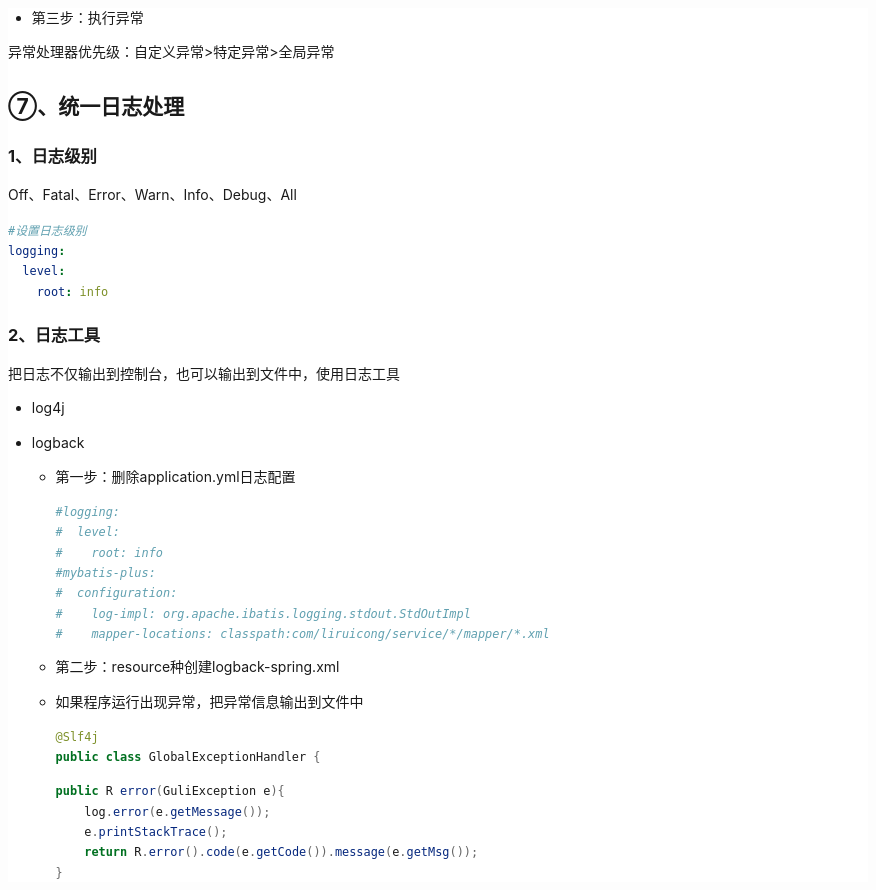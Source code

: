   - 第三步：执行异常

异常处理器优先级：自定义异常>特定异常>全局异常

## ⑦、统一日志处理

### 1、日志级别

Off、Fatal、Error、Warn、Info、Debug、All

```yml
#设置日志级别
logging:
  level:
    root: info
```

### 2、日志工具

把日志不仅输出到控制台，也可以输出到文件中，使用日志工具

- log4j

- logback

  - 第一步：删除application.yml日志配置

    ```yaml
    #logging:
    #  level:
    #    root: info
    #mybatis-plus:
    #  configuration:
    #    log-impl: org.apache.ibatis.logging.stdout.StdOutImpl
    #    mapper-locations: classpath:com/liruicong/service/*/mapper/*.xml
    ```

  - 第二步：resource种创建logback-spring.xml

  - 如果程序运行出现异常，把异常信息输出到文件中

    ```java
    @Slf4j
    public class GlobalExceptionHandler {
    ```

    ```java
    public R error(GuliException e){
        log.error(e.getMessage());
        e.printStackTrace();
        return R.error().code(e.getCode()).message(e.getMsg());
    }
    ```
